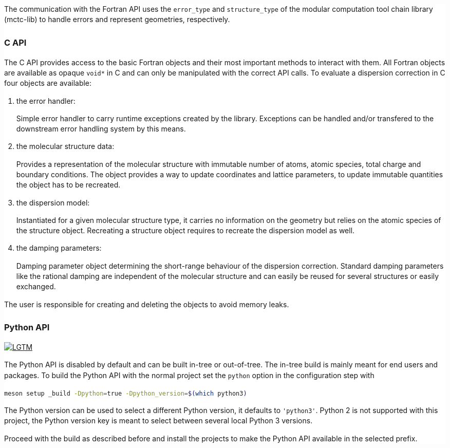 The communication with the Fortran API uses the ``error_type`` and ``structure_type`` of the modular computation tool chain library (mctc-lib) to handle errors and represent geometries, respectively.


### C API

The C API provides access to the basic Fortran objects and their most important methods to interact with them.
All Fortran objects are available as opaque ``void*`` in C and can only be manipulated with the correct API calls.
To evaluate a dispersion correction in C four objects are available:

1. the error handler:

   Simple error handler to carry runtime exceptions created by the library.
   Exceptions can be handled and/or transfered to the downstream error handling system by this means.

2. the molecular structure data:

   Provides a representation of the molecular structure with immutable number of atoms, atomic species, total charge and boundary conditions.
   The object provides a way to update coordinates and lattice parameters, to update immutable quantities the object has to be recreated.

3. the dispersion model:

   Instantiated for a given molecular structure type, it carries no information on the geometry but relies on the atomic species of the structure object.
   Recreating a structure object requires to recreate the dispersion model as well.

4. the damping parameters:

   Damping parameter object determining the short-range behaviour of the dispersion correction.
   Standard damping parameters like the rational damping are independent of the molecular structure and can easily be reused for several structures or easily exchanged.

The user is responsible for creating and deleting the objects to avoid memory leaks.


### Python API

[![LGTM](https://img.shields.io/lgtm/grade/python/g/dftd3/simple-dftd3.svg)](https://lgtm.com/projects/g/dftd3/simple-dftd3/context:python)

The Python API is disabled by default and can be built in-tree or out-of-tree.
The in-tree build is mainly meant for end users and packages.
To build the Python API with the normal project set the ``python`` option in the configuration step with

```sh
meson setup _build -Dpython=true -Dpython_version=$(which python3)
```

The Python version can be used to select a different Python version, it defaults to `'python3'`.
Python 2 is not supported with this project, the Python version key is meant to select between several local Python 3 versions.

Proceed with the build as described before and install the projects to make the Python API available in the selected prefix.
